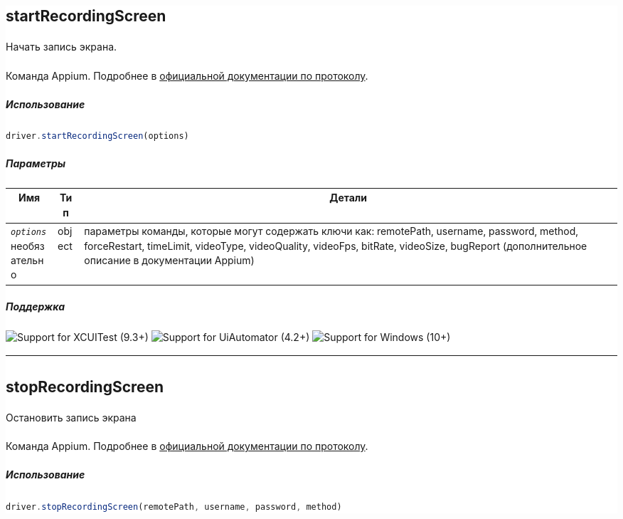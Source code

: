 
## startRecordingScreen
Начать запись экрана.<br /><br />Команда Appium. Подробнее в [официальной документации по протоколу](https://appium.github.io/appium.io/docs/en/commands/device/recording-screen/start-recording-screen/).

##### Использование

```js
driver.startRecordingScreen(options)
```


##### Параметры

<table>
  <thead>
    <tr>
      <th>Имя</th><th>Тип</th><th>Детали</th>
    </tr>
  </thead>
  <tbody>
    <tr>
      <td><code><var>options</var></code><br /><span className="label labelWarning">необязательно</span></td>
      <td>object</td>
      <td>параметры команды, которые могут содержать ключи как: remotePath, username, password, method, forceRestart, timeLimit, videoType, videoQuality, videoFps, bitRate, videoSize, bugReport (дополнительное описание в документации Appium)</td>
    </tr>
  </tbody>
</table>


##### Поддержка

![Support for XCUITest (9.3+)](/img/icons/ios.svg)
![Support for UiAutomator (4.2+)](/img/icons/android.svg)
![Support for Windows (10+)](/img/icons/windows.svg)

---

## stopRecordingScreen
Остановить запись экрана<br /><br />Команда Appium. Подробнее в [официальной документации по протоколу](https://appium.github.io/appium.io/docs/en/commands/device/recording-screen/stop-recording-screen/).

##### Использование

```js
driver.stopRecordingScreen(remotePath, username, password, method)
```
